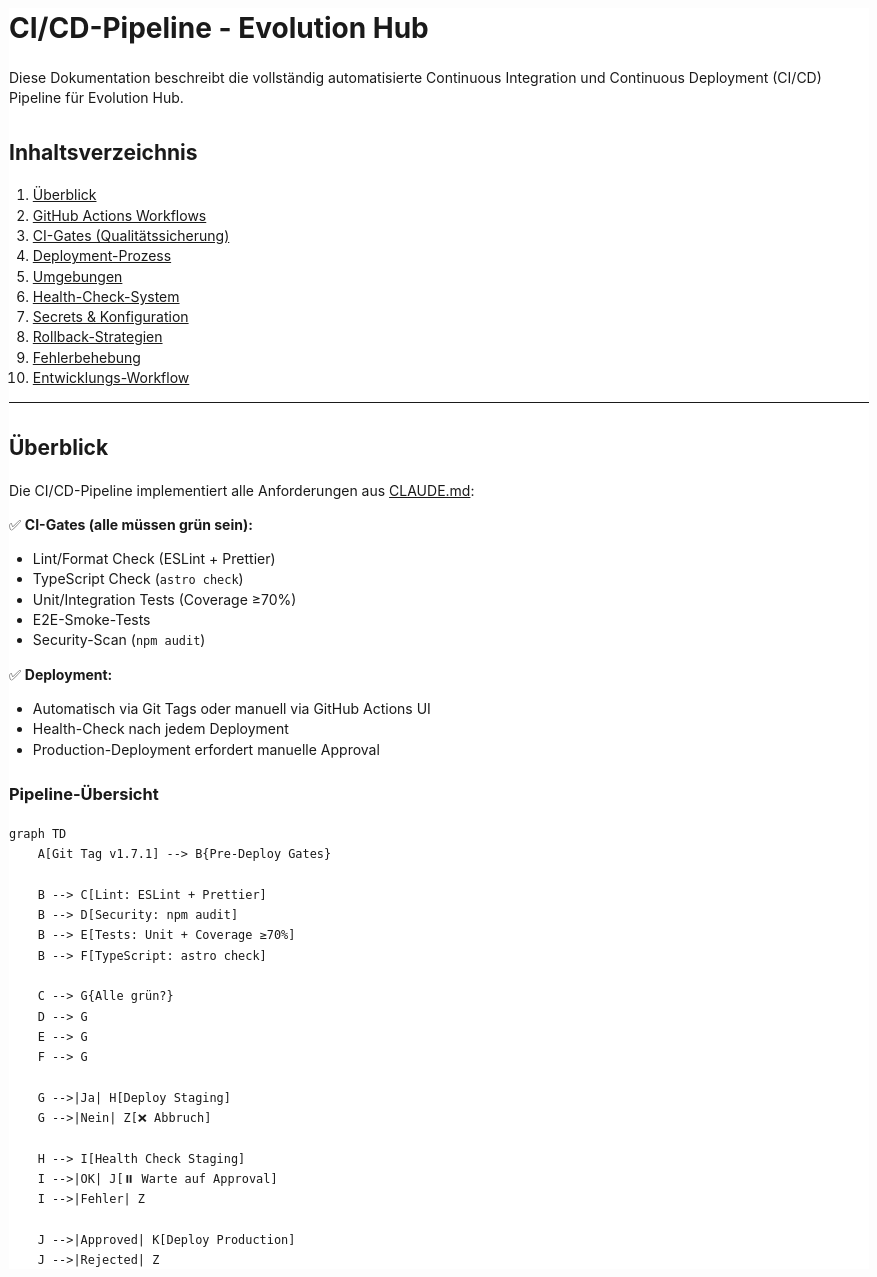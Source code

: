 # CI/CD-Pipeline - Evolution Hub

Diese Dokumentation beschreibt die vollständig automatisierte Continuous Integration und Continuous Deployment (CI/CD) Pipeline für Evolution Hub.

## Inhaltsverzeichnis

1. [Überblick](#überblick)
2. [GitHub Actions Workflows](#github-actions-workflows)
3. [CI-Gates (Qualitätssicherung)](#ci-gates-qualitätssicherung)
4. [Deployment-Prozess](#deployment-prozess)
5. [Umgebungen](#umgebungen)
6. [Health-Check-System](#health-check-system)
7. [Secrets & Konfiguration](#secrets--konfiguration)
8. [Rollback-Strategien](#rollback-strategien)
9. [Fehlerbehebung](#fehlerbehebung)
10. [Entwicklungs-Workflow](#entwicklungs-workflow)

---

## Überblick

Die CI/CD-Pipeline implementiert alle Anforderungen aus [CLAUDE.md](../../CLAUDE.md#testing):

✅ **CI-Gates (alle müssen grün sein):**

- Lint/Format Check (ESLint + Prettier)
- TypeScript Check (`astro check`)
- Unit/Integration Tests (Coverage ≥70%)
- E2E-Smoke-Tests
- Security-Scan (`npm audit`)

✅ **Deployment:**

- Automatisch via Git Tags oder manuell via GitHub Actions UI
- Health-Check nach jedem Deployment
- Production-Deployment erfordert manuelle Approval

### Pipeline-Übersicht

```mermaid
graph TD
    A[Git Tag v1.7.1] --> B{Pre-Deploy Gates}

    B --> C[Lint: ESLint + Prettier]
    B --> D[Security: npm audit]
    B --> E[Tests: Unit + Coverage ≥70%]
    B --> F[TypeScript: astro check]

    C --> G{Alle grün?}
    D --> G
    E --> G
    F --> G

    G -->|Ja| H[Deploy Staging]
    G -->|Nein| Z[❌ Abbruch]

    H --> I[Health Check Staging]
    I -->|OK| J[⏸️ Warte auf Approval]
    I -->|Fehler| Z

    J -->|Approved| K[Deploy Production]
    J -->|Rejected| Z

```